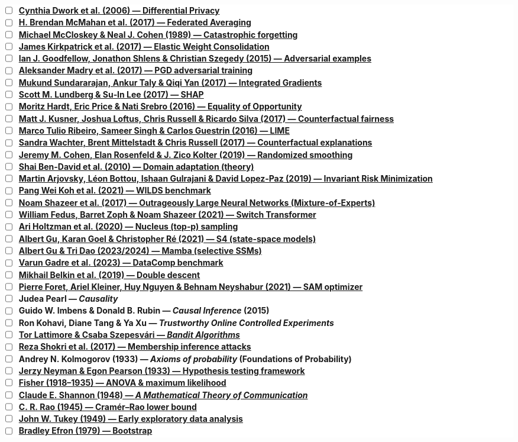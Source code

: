 - [ ] [**Cynthia Dwork et al. (2006) — Differential Privacy**](https://www.microsoft.com/en-us/research/wp-content/uploads/2016/02/privacy.pdf)
- [ ] [**H. Brendan McMahan et al. (2017) — Federated Averaging**](https://arxiv.org/pdf/1602.05629.pdf)
- [ ] [**Michael McCloskey & Neal J. Cohen (1989) — Catastrophic forgetting**](https://psycnet.apa.org/fulltext/1989-17672-001.pdf)
- [ ] [**James Kirkpatrick et al. (2017) — Elastic Weight Consolidation**](https://arxiv.org/pdf/1612.00796.pdf)
- [ ] [**Ian J. Goodfellow, Jonathon Shlens & Christian Szegedy (2015) — Adversarial examples**](https://arxiv.org/pdf/1412.6572.pdf)
- [ ] [**Aleksander Madry et al. (2017) — PGD adversarial training**](https://arxiv.org/pdf/1706.06083.pdf)
- [ ] [**Mukund Sundararajan, Ankur Taly & Qiqi Yan (2017) — Integrated Gradients**](https://arxiv.org/pdf/1703.01365.pdf)
- [ ] [**Scott M. Lundberg & Su‑In Lee (2017) — SHAP**](https://arxiv.org/pdf/1705.07874.pdf)
- [ ] [**Moritz Hardt, Eric Price & Nati Srebro (2016) — Equality of Opportunity**](https://arxiv.org/pdf/1610.02413.pdf)
- [ ] [**Matt J. Kusner, Joshua Loftus, Chris Russell & Ricardo Silva (2017) — Counterfactual fairness**](https://arxiv.org/pdf/1703.06856.pdf)
- [ ] [**Marco Tulio Ribeiro, Sameer Singh & Carlos Guestrin (2016) — LIME**](https://arxiv.org/pdf/1602.04938.pdf)
- [ ] [**Sandra Wachter, Brent Mittelstadt & Chris Russell (2017) — Counterfactual explanations**](https://arxiv.org/pdf/1702.07608.pdf)
- [ ] [**Jeremy M. Cohen, Elan Rosenfeld & J. Zico Kolter (2019) — Randomized smoothing**](https://arxiv.org/pdf/1902.02918.pdf)
- [ ] [**Shai Ben-David et al. (2010) — Domain adaptation (theory)**](https://arxiv.org/pdf/0902.3430.pdf)
- [ ] [**Martin Arjovsky, Léon Bottou, Ishaan Gulrajani & David Lopez‑Paz (2019) — Invariant Risk Minimization**](https://arxiv.org/pdf/1907.02893.pdf)
- [ ] [**Pang Wei Koh et al. (2021) — WILDS benchmark**](https://arxiv.org/pdf/2012.07421.pdf)
- [ ] [**Noam Shazeer et al. (2017) — Outrageously Large Neural Networks (Mixture‑of‑Experts)**](https://arxiv.org/pdf/1701.06538.pdf)
- [ ] [**William Fedus, Barret Zoph & Noam Shazeer (2021) — Switch Transformer**](https://arxiv.org/pdf/2101.03961.pdf)
- [ ] [**Ari Holtzman et al. (2020) — Nucleus (top‑p) sampling**](https://arxiv.org/pdf/1904.09751.pdf)
- [ ] [**Albert Gu, Karan Goel & Christopher Ré (2021) — S4 (state‑space models)**](https://arxiv.org/pdf/2105.02192.pdf)
- [ ] [**Albert Gu & Tri Dao (2023/2024) — Mamba (selective SSMs)**](https://arxiv.org/pdf/2312.09153.pdf)
- [ ] [**Varun Gadre et al. (2023) — DataComp benchmark**](https://arxiv.org/pdf/2304.06762.pdf)
- [ ] [**Mikhail Belkin et al. (2019) — Double descent**](https://arxiv.org/pdf/1812.11118.pdf)
- [ ] [**Pierre Foret, Ariel Kleiner, Huy Nguyen & Behnam Neyshabur (2021) — SAM optimizer**](https://arxiv.org/pdf/2010.01412.pdf)
- [ ] **Judea Pearl — _Causality_**
- [ ] **Guido W. Imbens & Donald B. Rubin — _Causal Inference_ (2015)**
- [ ] **Ron Kohavi, Diane Tang & Ya Xu — _Trustworthy Online Controlled Experiments_**
- [ ] [**Tor Lattimore & Csaba Szepesvári — _Bandit Algorithms_**](https://tor-lattimore.com/downloads/book/book.pdf)
- [ ] [**Reza Shokri et al. (2017) — Membership inference attacks**](https://arxiv.org/pdf/1610.05820.pdf)
- [ ] **Andrey N. Kolmogorov (1933) — _Axioms of probability_ (Foundations of Probability)**
- [ ] [**Jerzy Neyman & Egon Pearson (1933) — Hypothesis testing framework**](https://projecteuclid.org/download/pdf_1/euclid.aoms/1177733182)
- [ ] [**Fisher (1918–1935) — ANOVA & maximum likelihood**](https://royalsocietypublishing.org/doi/pdf/10.1098/rsta.1922.0008)
- [ ] [**Claude E. Shannon (1948) — _A Mathematical Theory of Communication_**](https://people.cs.pitt.edu/~milos/courses/cs2731/Lectures/class18.pdf)
- [ ] [**C. R. Rao (1945) — Cramér–Rao lower bound**](https://www.jstor.org/stable/2332561)
- [ ] [**John W. Tukey (1949) — Early exploratory data analysis**](https://projecteuclid.org/download/pdf_1/euclid.aoas/1176325452)
- [ ] [**Bradley Efron (1979) — Bootstrap**](https://statweb.stanford.edu/~ckirby/brad/Other/1979NegativeBootstrap.pdf)